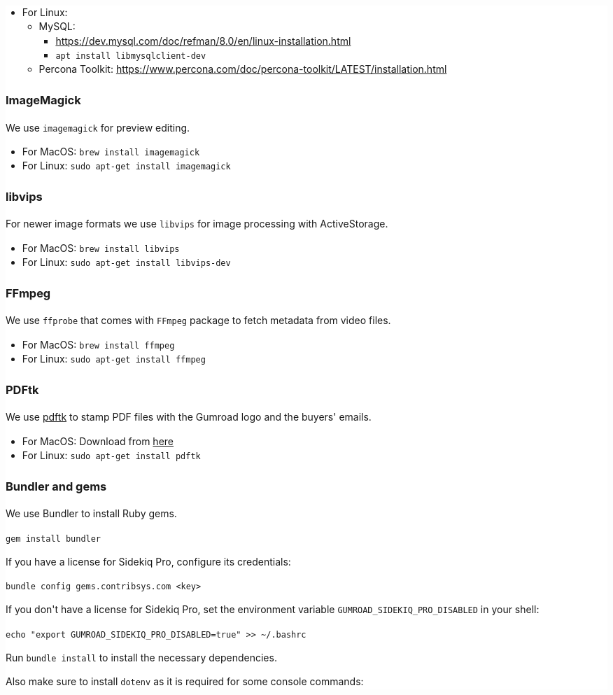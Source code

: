 - For Linux:
  - MySQL:
    - https://dev.mysql.com/doc/refman/8.0/en/linux-installation.html
    - `apt install libmysqlclient-dev`
  - Percona Toolkit: https://www.percona.com/doc/percona-toolkit/LATEST/installation.html

### ImageMagick

We use `imagemagick` for preview editing.

- For MacOS: `brew install imagemagick`
- For Linux: `sudo apt-get install imagemagick`

### libvips

For newer image formats we use `libvips` for image processing with ActiveStorage.

- For MacOS: `brew install libvips`
- For Linux: `sudo apt-get install libvips-dev`

### FFmpeg

We use `ffprobe` that comes with `FFmpeg` package to fetch metadata from video files.

- For MacOS: `brew install ffmpeg`
- For Linux: `sudo apt-get install ffmpeg`

### PDFtk

We use [pdftk](https://www.pdflabs.com/tools/pdftk-server/) to stamp PDF files with the Gumroad logo and the buyers' emails.

- For MacOS: Download from [here](https://www.pdflabs.com/tools/pdftk-the-pdf-toolkit/pdftk_server-2.02-mac_osx-10.11-setup.pkg)
- For Linux: `sudo apt-get install pdftk`

### Bundler and gems

We use Bundler to install Ruby gems.

`gem install bundler`

If you have a license for Sidekiq Pro, configure its credentials:

```shell
bundle config gems.contribsys.com <key>
```

If you don't have a license for Sidekiq Pro, set the environment variable `GUMROAD_SIDEKIQ_PRO_DISABLED` in your shell:

```shell
echo "export GUMROAD_SIDEKIQ_PRO_DISABLED=true" >> ~/.bashrc
```

Run `bundle install` to install the necessary dependencies.

Also make sure to install `dotenv` as it is required for some console commands:

